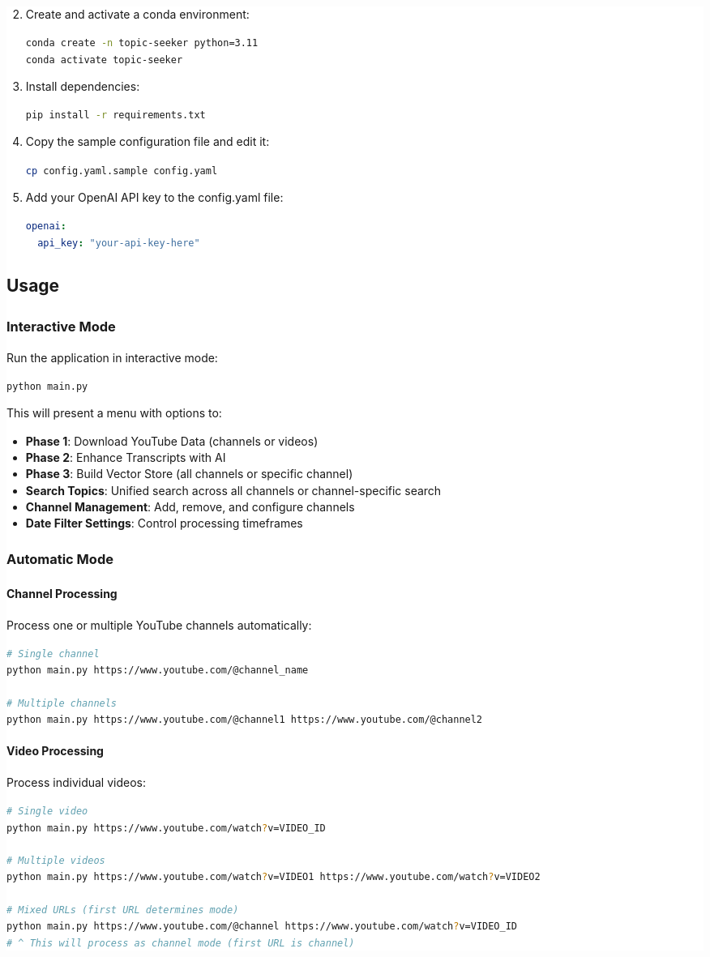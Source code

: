2. Create and activate a conda environment:
   ```bash
   conda create -n topic-seeker python=3.11
   conda activate topic-seeker
   ```

3. Install dependencies:
   ```bash
   pip install -r requirements.txt
   ```

4. Copy the sample configuration file and edit it:
   ```bash
   cp config.yaml.sample config.yaml
   ```

5. Add your OpenAI API key to the config.yaml file:
   ```yaml
   openai:
     api_key: "your-api-key-here"
   ```

## Usage

### Interactive Mode
Run the application in interactive mode:
```bash
python main.py
```

This will present a menu with options to:
- **Phase 1**: Download YouTube Data (channels or videos)
- **Phase 2**: Enhance Transcripts with AI
- **Phase 3**: Build Vector Store (all channels or specific channel)
- **Search Topics**: Unified search across all channels or channel-specific search
- **Channel Management**: Add, remove, and configure channels
- **Date Filter Settings**: Control processing timeframes

### Automatic Mode

#### Channel Processing
Process one or multiple YouTube channels automatically:
```bash
# Single channel
python main.py https://www.youtube.com/@channel_name

# Multiple channels
python main.py https://www.youtube.com/@channel1 https://www.youtube.com/@channel2
```

#### Video Processing
Process individual videos:
```bash
# Single video
python main.py https://www.youtube.com/watch?v=VIDEO_ID

# Multiple videos
python main.py https://www.youtube.com/watch?v=VIDEO1 https://www.youtube.com/watch?v=VIDEO2

# Mixed URLs (first URL determines mode)
python main.py https://www.youtube.com/@channel https://www.youtube.com/watch?v=VIDEO_ID
# ^ This will process as channel mode (first URL is channel)
```
